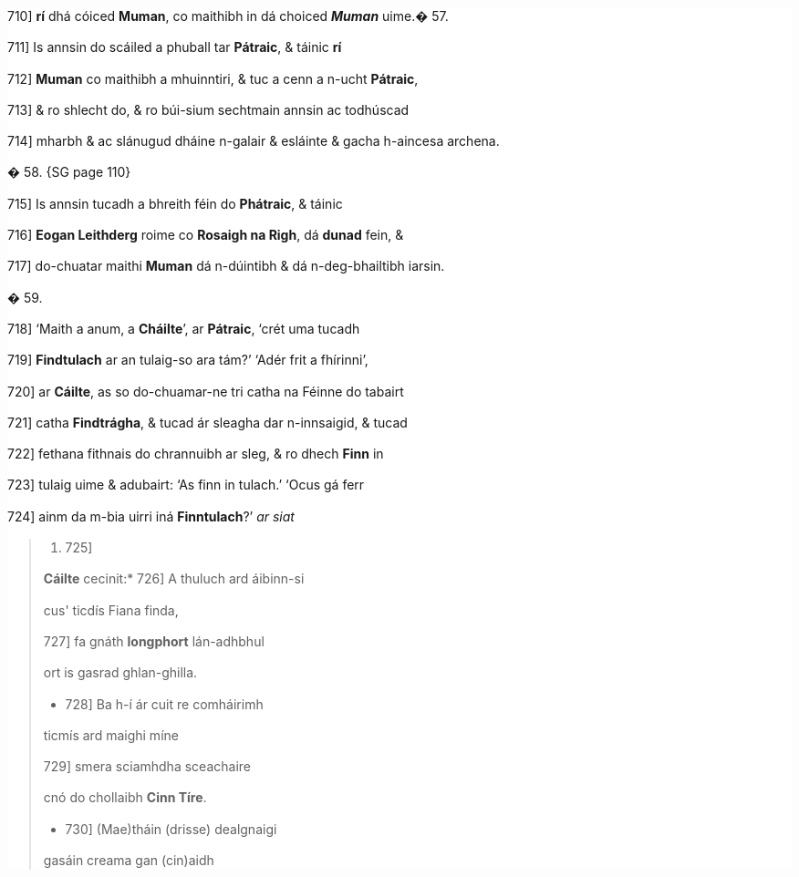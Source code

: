 710] 
**rí** dhá cóiced **Muman**, co maithibh in dá choiced ***Muman*** uime.� 57. 
  
711] 
Is annsin do scáiled a phuball tar **Pátraic**, & táinic **rí**
  
712] 
**Muman** co maithibh a mhuinntiri, & tuc a cenn a n-ucht **Pátraic**,
  
713] 
& ro shlecht do, & ro búi-sium sechtmain annsin ac todhúscad
  
714] 
mharbh & ac slánugud dháine n-galair & esláinte & gacha h-aincesa archena.



 � 58. {SG page 110}
  
715] 
Is annsin tucadh a bhreith féin do **Phátraic**, & táinic
  
716] 
**Eogan Leithderg** roime co **Rosaigh na Righ**, dá **dunad** fein, &
  
717] 
do-chuatar maithi **Muman** dá n-dúintibh & dá n-deg-bhailtibh iarsin.



 � 59. 
  
718] 
‘Maith a anum, a **Cháilte**’, ar **Pátraic**, ‘crét uma tucadh
  
719] 
**Findtulach** ar an tulaig-so ara tám?’ ‘Adér frit a fhírinni’,
  
720] 
ar **Cáilte**, as so do-chuamar-ne tri catha na Féinne do tabairt
  
721] 
catha **Findtrágha**, & tucad ár sleagha dar n-innsaigid, & tucad
  
722] 
fethana fithnais do chrannuibh ar sleg, & ro dhech **Finn** in
  
723] 
tulaig uime & adubairt: ‘As finn in tulach.’ ‘Ocus gá ferr
  
724] 
ainm da m-bia uirri iná **Finntulach**?’ *ar siat*

> 1. 725]
> 
> **Cáilte** cecinit:* 726] A thuluch ard áibinn-si
>   
> cus' ticdís Fiana finda,
>   
> 727] fa gnáth **longphort** lán-adhbhul
>   
> ort is gasrad ghlan-ghilla.
> * 728] Ba h-í ár cuit re comháirimh
>   
> ticmís ard maighi míne
>   
> 729] smera sciamhdha sceachaire
>   
> cnó do chollaibh **Cinn Tíre**.
> * 730] (Mae)tháin (drisse) dealgnaigi
>   
> gasáin creama gan (cin)aidh
>   